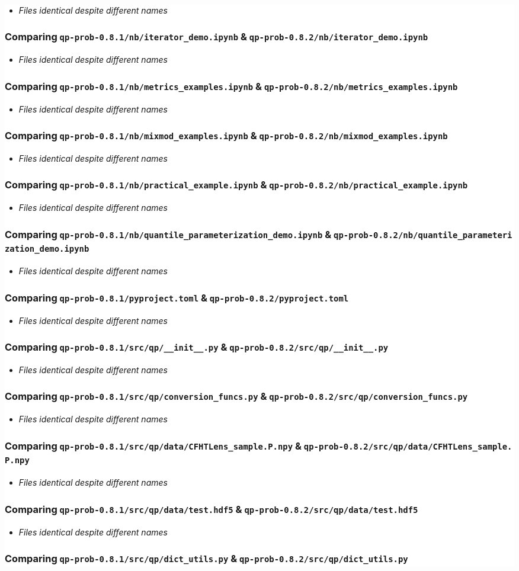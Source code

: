  * *Files identical despite different names*

### Comparing `qp-prob-0.8.1/nb/iterator_demo.ipynb` & `qp-prob-0.8.2/nb/iterator_demo.ipynb`

 * *Files identical despite different names*

### Comparing `qp-prob-0.8.1/nb/metrics_examples.ipynb` & `qp-prob-0.8.2/nb/metrics_examples.ipynb`

 * *Files identical despite different names*

### Comparing `qp-prob-0.8.1/nb/mixmod_examples.ipynb` & `qp-prob-0.8.2/nb/mixmod_examples.ipynb`

 * *Files identical despite different names*

### Comparing `qp-prob-0.8.1/nb/practical_example.ipynb` & `qp-prob-0.8.2/nb/practical_example.ipynb`

 * *Files identical despite different names*

### Comparing `qp-prob-0.8.1/nb/quantile_parameterization_demo.ipynb` & `qp-prob-0.8.2/nb/quantile_parameterization_demo.ipynb`

 * *Files identical despite different names*

### Comparing `qp-prob-0.8.1/pyproject.toml` & `qp-prob-0.8.2/pyproject.toml`

 * *Files identical despite different names*

### Comparing `qp-prob-0.8.1/src/qp/__init__.py` & `qp-prob-0.8.2/src/qp/__init__.py`

 * *Files identical despite different names*

### Comparing `qp-prob-0.8.1/src/qp/conversion_funcs.py` & `qp-prob-0.8.2/src/qp/conversion_funcs.py`

 * *Files identical despite different names*

### Comparing `qp-prob-0.8.1/src/qp/data/CFHTLens_sample.P.npy` & `qp-prob-0.8.2/src/qp/data/CFHTLens_sample.P.npy`

 * *Files identical despite different names*

### Comparing `qp-prob-0.8.1/src/qp/data/test.hdf5` & `qp-prob-0.8.2/src/qp/data/test.hdf5`

 * *Files identical despite different names*

### Comparing `qp-prob-0.8.1/src/qp/dict_utils.py` & `qp-prob-0.8.2/src/qp/dict_utils.py`
